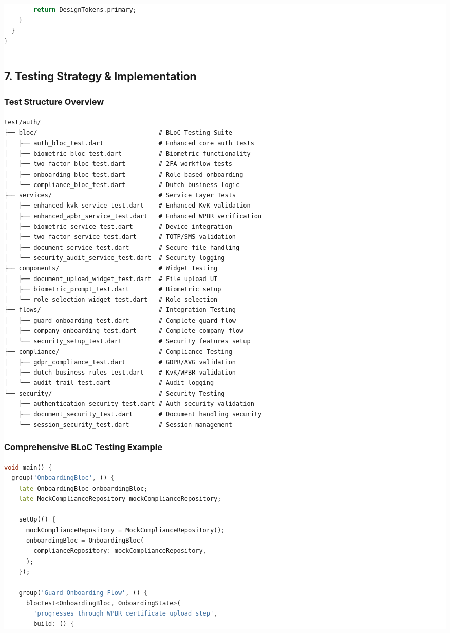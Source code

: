 ```dart
        return DesignTokens.primary;
    }
  }
}
```

---

## 7. Testing Strategy & Implementation

### Test Structure Overview

```
test/auth/
├── bloc/                                 # BLoC Testing Suite
│   ├── auth_bloc_test.dart               # Enhanced core auth tests
│   ├── biometric_bloc_test.dart          # Biometric functionality
│   ├── two_factor_bloc_test.dart         # 2FA workflow tests  
│   ├── onboarding_bloc_test.dart         # Role-based onboarding
│   └── compliance_bloc_test.dart         # Dutch business logic
├── services/                             # Service Layer Tests
│   ├── enhanced_kvk_service_test.dart    # Enhanced KvK validation
│   ├── enhanced_wpbr_service_test.dart   # Enhanced WPBR verification
│   ├── biometric_service_test.dart       # Device integration
│   ├── two_factor_service_test.dart      # TOTP/SMS validation
│   ├── document_service_test.dart        # Secure file handling
│   └── security_audit_service_test.dart  # Security logging
├── components/                           # Widget Testing
│   ├── document_upload_widget_test.dart  # File upload UI
│   ├── biometric_prompt_test.dart        # Biometric setup
│   └── role_selection_widget_test.dart   # Role selection
├── flows/                                # Integration Testing  
│   ├── guard_onboarding_test.dart        # Complete guard flow
│   ├── company_onboarding_test.dart      # Complete company flow
│   └── security_setup_test.dart          # Security features setup
├── compliance/                           # Compliance Testing
│   ├── gdpr_compliance_test.dart         # GDPR/AVG validation
│   ├── dutch_business_rules_test.dart    # KvK/WPBR validation
│   └── audit_trail_test.dart             # Audit logging
└── security/                             # Security Testing
    ├── authentication_security_test.dart # Auth security validation
    ├── document_security_test.dart       # Document handling security
    └── session_security_test.dart        # Session management
```

### Comprehensive BLoC Testing Example

```dart
void main() {
  group('OnboardingBloc', () {
    late OnboardingBloc onboardingBloc;
    late MockComplianceRepository mockComplianceRepository;

    setUp(() {
      mockComplianceRepository = MockComplianceRepository();
      onboardingBloc = OnboardingBloc(
        complianceRepository: mockComplianceRepository,
      );
    });

    group('Guard Onboarding Flow', () {
      blocTest<OnboardingBloc, OnboardingState>(
        'progresses through WPBR certificate upload step',
        build: () {
```